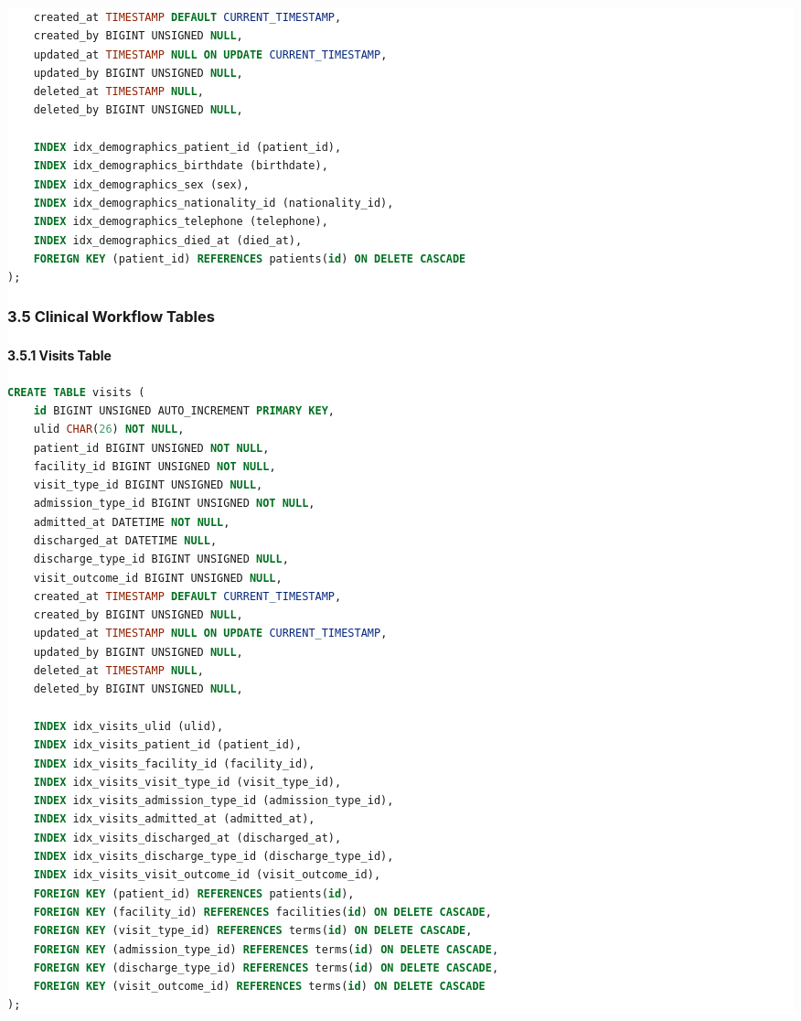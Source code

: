 ```sql
    created_at TIMESTAMP DEFAULT CURRENT_TIMESTAMP,
    created_by BIGINT UNSIGNED NULL,
    updated_at TIMESTAMP NULL ON UPDATE CURRENT_TIMESTAMP,
    updated_by BIGINT UNSIGNED NULL,
    deleted_at TIMESTAMP NULL,
    deleted_by BIGINT UNSIGNED NULL,
    
    INDEX idx_demographics_patient_id (patient_id),
    INDEX idx_demographics_birthdate (birthdate),
    INDEX idx_demographics_sex (sex),
    INDEX idx_demographics_nationality_id (nationality_id),
    INDEX idx_demographics_telephone (telephone),
    INDEX idx_demographics_died_at (died_at),
    FOREIGN KEY (patient_id) REFERENCES patients(id) ON DELETE CASCADE
);
```

### 3.5 Clinical Workflow Tables

#### 3.5.1 Visits Table
```sql
CREATE TABLE visits (
    id BIGINT UNSIGNED AUTO_INCREMENT PRIMARY KEY,
    ulid CHAR(26) NOT NULL,
    patient_id BIGINT UNSIGNED NOT NULL,
    facility_id BIGINT UNSIGNED NOT NULL,
    visit_type_id BIGINT UNSIGNED NULL,
    admission_type_id BIGINT UNSIGNED NOT NULL,
    admitted_at DATETIME NOT NULL,
    discharged_at DATETIME NULL,
    discharge_type_id BIGINT UNSIGNED NULL,
    visit_outcome_id BIGINT UNSIGNED NULL,
    created_at TIMESTAMP DEFAULT CURRENT_TIMESTAMP,
    created_by BIGINT UNSIGNED NULL,
    updated_at TIMESTAMP NULL ON UPDATE CURRENT_TIMESTAMP,
    updated_by BIGINT UNSIGNED NULL,
    deleted_at TIMESTAMP NULL,
    deleted_by BIGINT UNSIGNED NULL,
    
    INDEX idx_visits_ulid (ulid),
    INDEX idx_visits_patient_id (patient_id),
    INDEX idx_visits_facility_id (facility_id),
    INDEX idx_visits_visit_type_id (visit_type_id),
    INDEX idx_visits_admission_type_id (admission_type_id),
    INDEX idx_visits_admitted_at (admitted_at),
    INDEX idx_visits_discharged_at (discharged_at),
    INDEX idx_visits_discharge_type_id (discharge_type_id),
    INDEX idx_visits_visit_outcome_id (visit_outcome_id),
    FOREIGN KEY (patient_id) REFERENCES patients(id),
    FOREIGN KEY (facility_id) REFERENCES facilities(id) ON DELETE CASCADE,
    FOREIGN KEY (visit_type_id) REFERENCES terms(id) ON DELETE CASCADE,
    FOREIGN KEY (admission_type_id) REFERENCES terms(id) ON DELETE CASCADE,
    FOREIGN KEY (discharge_type_id) REFERENCES terms(id) ON DELETE CASCADE,
    FOREIGN KEY (visit_outcome_id) REFERENCES terms(id) ON DELETE CASCADE
);
```
